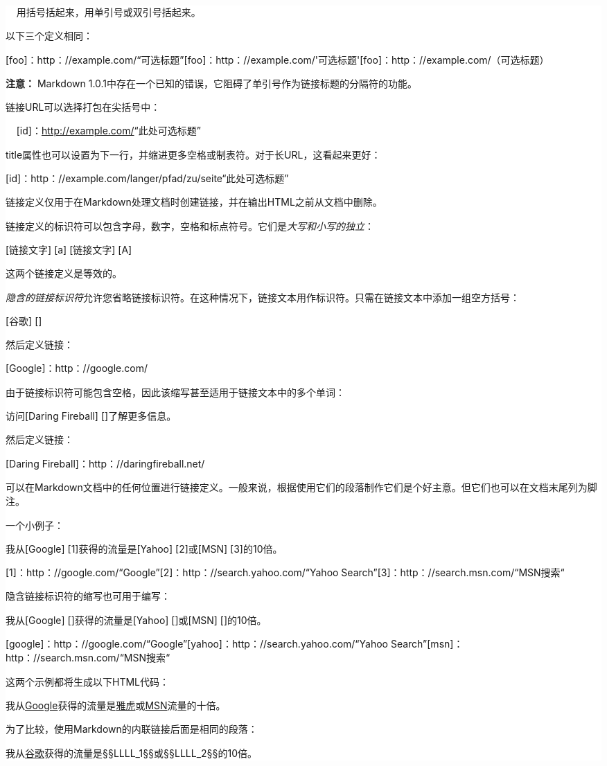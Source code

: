     用括号括起来，用单引号或双引号括起来。

以下三个定义相同：

[foo]：http：//example.com/“可选标题”[foo]：http：//example.com/'可选标题'[foo]：http：//example.com/（可选标题）

**注意：** Markdown 1.0.1中存在一个已知的错误，它阻碍了单引号作为链接标题的分隔符的功能。

链接URL可以选择打包在尖括号中：

    [id]：<http://example.com/>“此处可选标题”

title属性也可以设置为下一行，并缩进更多空格或制表符。对于长URL，这看起来更好：

[id]：http：//example.com/langer/pfad/zu/seite“此处可选标题”

链接定义仅用于在Markdown处理文档时创建链接，并在输出HTML之前从文档中删除。

链接定义的标识符可以包含字母，数字，空格和标点符号。它们是*大写和小写的独立*：

[链接文字] [a] [链接文字] [A]

这两个链接定义是等效的。

*隐含的链接标识符*允许您省略链接标识符。在这种情况下，链接文本用作标识符。只需在链接文本中添加一组空方括号：

[谷歌] []

然后定义链接：

[Google]：http：//google.com/

由于链接标识符可能包含空格，因此该缩写甚至适用于链接文本中的多个单词：

访问[Daring Fireball] []了解更多信息。

然后定义链接：

[Daring Fireball]：http：//daringfireball.net/

可以在Markdown文档中的任何位置进行链接定义。一般来说，根据使用它们的段落制作它们是个好主意。但它们也可以在文档末尾列为脚注。

一个小例子：

我从[Google] [1]获得的流量是[Yahoo] [2]或[MSN] [3]的10倍。

[1]：http：//google.com/“Google”[2]：http：//search.yahoo.com/“Yahoo Search”[3]：http：//search.msn.com/“MSN搜索“

隐含链接标识符的缩写也可用于编写：

我从[Google] []获得的流量是[Yahoo] []或[MSN] []的10倍。

[google]：http：//google.com/“Google”[yahoo]：http：//search.yahoo.com/“Yahoo Search”[msn]：http：//search.msn.com/“MSN搜索“

这两个示例都将生成以下HTML代码：

<p>我从<a href="http://google.com/" title="谷歌">Google</a>获得的流量是<a href="http://search.yahoo.com/" title="雅虎搜索">雅虎</a>或<a href="http://search.msn.com/" title="MSN搜索">MSN</a>流量的十倍。 </p>

为了比较，使用Markdown的内联链接后面是相同的段落：

我从[谷歌](http://google.com/ "Google")获得的流量是§§LLLL_1§§或§§LLLL_2§§的10倍。
